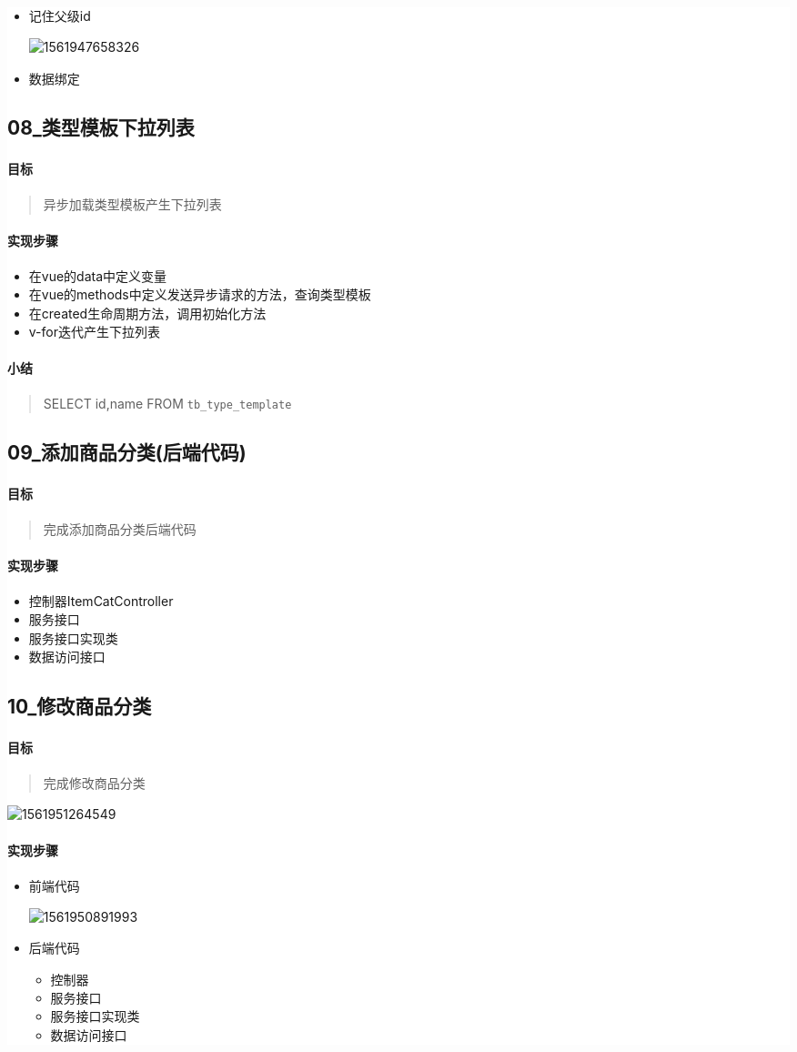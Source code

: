 - 记住父级id

  ![1561947658326](assets/1561947658326.png)

- 数据绑定

## 08_类型模板下拉列表

#### 目标

> 异步加载类型模板产生下拉列表

#### 实现步骤

- 在vue的data中定义变量
- 在vue的methods中定义发送异步请求的方法，查询类型模板
- 在created生命周期方法，调用初始化方法
- v-for迭代产生下拉列表

#### 小结

> SELECT id,name FROM `tb_type_template`

## 09_添加商品分类(后端代码)

#### 目标

> 完成添加商品分类后端代码

#### 实现步骤

- 控制器ItemCatController
- 服务接口
- 服务接口实现类
- 数据访问接口

## 10_修改商品分类

#### 目标

> 完成修改商品分类

![1561951264549](assets/1561951264549.png)

#### 实现步骤

- 前端代码

  ![1561950891993](assets/1561950891993.png)

- 后端代码

  + 控制器
  + 服务接口
  + 服务接口实现类
  + 数据访问接口

